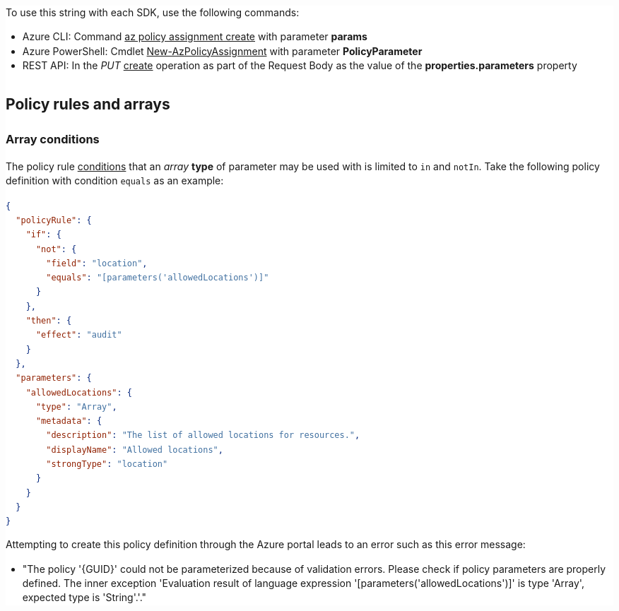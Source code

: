 To use this string with each SDK, use the following commands:

- Azure CLI: Command
  [az policy assignment create](/cli/azure/policy/assignment?view=azure-cli-latest#az-policy-assignment-create)
  with parameter **params**
- Azure PowerShell: Cmdlet [New-AzPolicyAssignment](/powershell/module/az.resources/New-Azpolicyassignment)
  with parameter **PolicyParameter**
- REST API: In the _PUT_ [create](/rest/api/resources/policyassignments/create) operation as part of
  the Request Body as the value of the **properties.parameters** property

## Policy rules and arrays

### Array conditions

The policy rule [conditions](../concepts/definition-structure.md#conditions) that an _array_
**type** of parameter may be used with is limited to `in` and `notIn`. Take the following policy
definition with condition `equals` as an example:

```json
{
  "policyRule": {
    "if": {
      "not": {
        "field": "location",
        "equals": "[parameters('allowedLocations')]"
      }
    },
    "then": {
      "effect": "audit"
    }
  },
  "parameters": {
    "allowedLocations": {
      "type": "Array",
      "metadata": {
        "description": "The list of allowed locations for resources.",
        "displayName": "Allowed locations",
        "strongType": "location"
      }
    }
  }
}
```

Attempting to create this policy definition through the Azure portal leads to an error such as this
error message:

- "The policy '{GUID}' could not be parameterized because of validation errors. Please check if
  policy parameters are properly defined. The inner exception 'Evaluation result of language
  expression '[parameters('allowedLocations')]' is type 'Array', expected type is 'String'.'."
